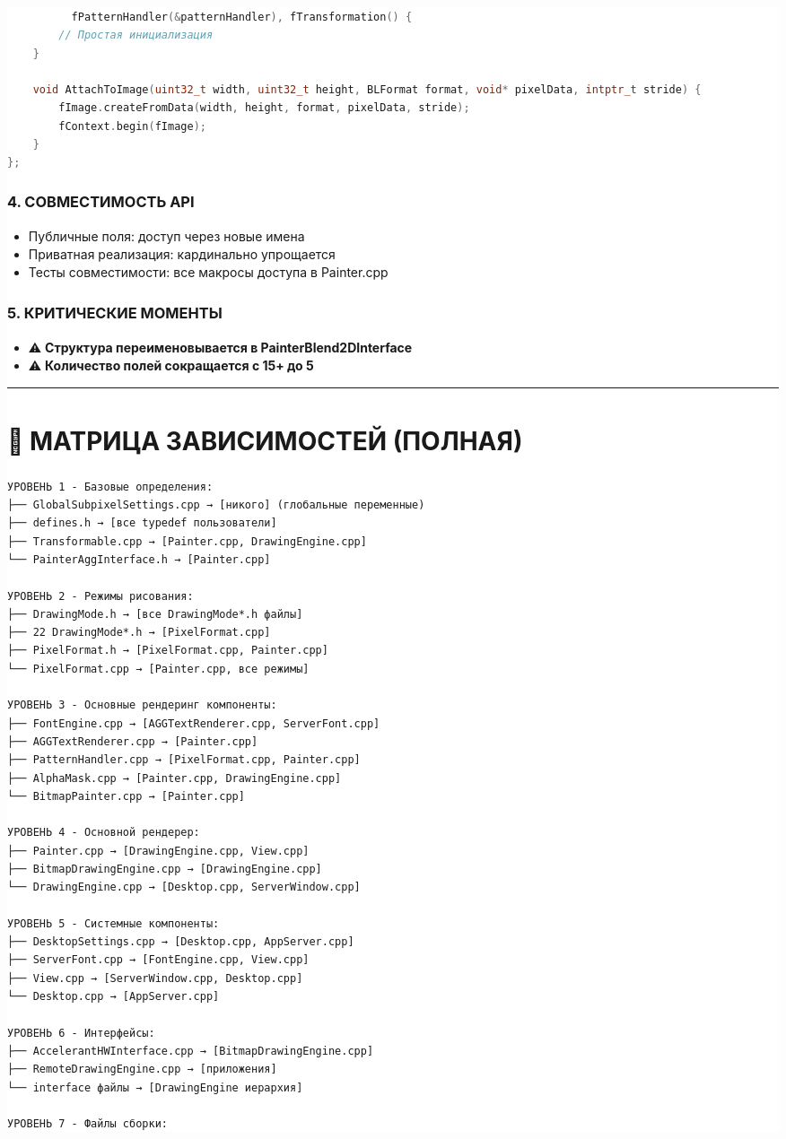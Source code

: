 ```cpp
          fPatternHandler(&patternHandler), fTransformation() {
        // Простая инициализация
    }
    
    void AttachToImage(uint32_t width, uint32_t height, BLFormat format, void* pixelData, intptr_t stride) {
        fImage.createFromData(width, height, format, pixelData, stride);
        fContext.begin(fImage);
    }
};
```

### 4. СОВМЕСТИМОСТЬ API
- Публичные поля: доступ через новые имена
- Приватная реализация: кардинально упрощается
- Тесты совместимости: все макросы доступа в Painter.cpp

### 5. КРИТИЧЕСКИЕ МОМЕНТЫ
- ⚠️ **Структура переименовывается в PainterBlend2DInterface**
- ⚠️ **Количество полей сокращается с 15+ до 5**

---

# 🔗 МАТРИЦА ЗАВИСИМОСТЕЙ (ПОЛНАЯ)

```
УРОВЕНЬ 1 - Базовые определения:
├── GlobalSubpixelSettings.cpp → [никого] (глобальные переменные)
├── defines.h → [все typedef пользователи]
├── Transformable.cpp → [Painter.cpp, DrawingEngine.cpp]
└── PainterAggInterface.h → [Painter.cpp]

УРОВЕНЬ 2 - Режимы рисования:
├── DrawingMode.h → [все DrawingMode*.h файлы]
├── 22 DrawingMode*.h → [PixelFormat.cpp]
├── PixelFormat.h → [PixelFormat.cpp, Painter.cpp]
└── PixelFormat.cpp → [Painter.cpp, все режимы]

УРОВЕНЬ 3 - Основные рендеринг компоненты:
├── FontEngine.cpp → [AGGTextRenderer.cpp, ServerFont.cpp]
├── AGGTextRenderer.cpp → [Painter.cpp]
├── PatternHandler.cpp → [PixelFormat.cpp, Painter.cpp]
├── AlphaMask.cpp → [Painter.cpp, DrawingEngine.cpp]
└── BitmapPainter.cpp → [Painter.cpp]

УРОВЕНЬ 4 - Основной рендерер:
├── Painter.cpp → [DrawingEngine.cpp, View.cpp]
├── BitmapDrawingEngine.cpp → [DrawingEngine.cpp]
└── DrawingEngine.cpp → [Desktop.cpp, ServerWindow.cpp]

УРОВЕНЬ 5 - Системные компоненты:
├── DesktopSettings.cpp → [Desktop.cpp, AppServer.cpp]
├── ServerFont.cpp → [FontEngine.cpp, View.cpp]
├── View.cpp → [ServerWindow.cpp, Desktop.cpp]
└── Desktop.cpp → [AppServer.cpp]

УРОВЕНЬ 6 - Интерфейсы:
├── AccelerantHWInterface.cpp → [BitmapDrawingEngine.cpp]
├── RemoteDrawingEngine.cpp → [приложения]
└── interface файлы → [DrawingEngine иерархия]

УРОВЕНЬ 7 - Файлы сборки:
```